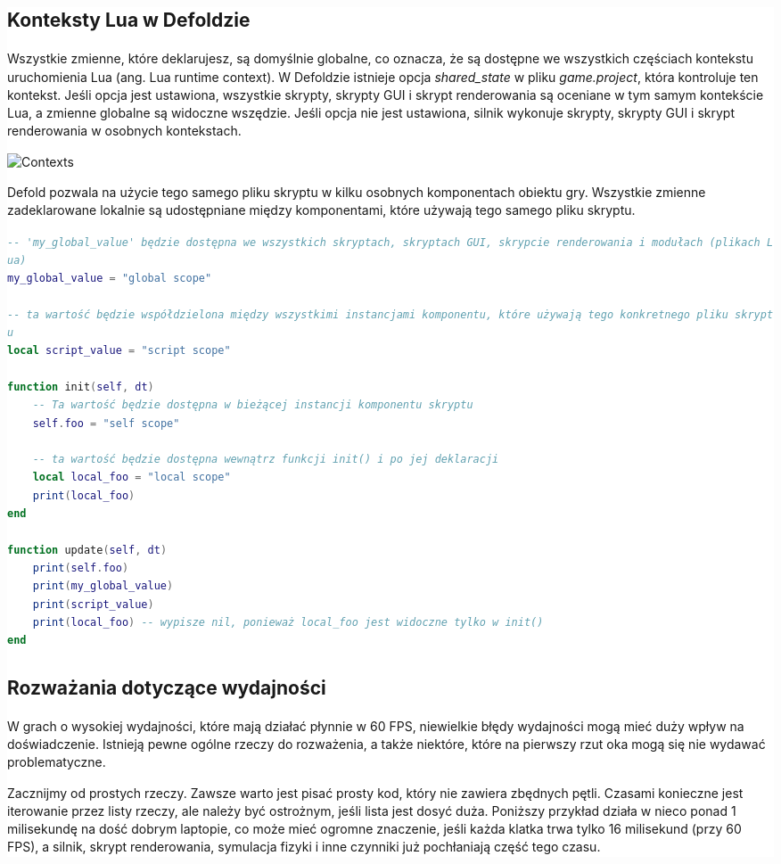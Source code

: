 
## Konteksty Lua w Defoldzie

Wszystkie zmienne, które deklarujesz, są domyślnie globalne, co oznacza, że są dostępne we wszystkich częściach kontekstu uruchomienia Lua (ang. Lua runtime context). W Defoldzie istnieje opcja *shared_state* w pliku *game.project*, która kontroluje ten kontekst. Jeśli opcja jest ustawiona, wszystkie skrypty, skrypty GUI i skrypt renderowania są oceniane w tym samym kontekście Lua, a zmienne globalne są widoczne wszędzie. Jeśli opcja nie jest ustawiona, silnik wykonuje skrypty, skrypty GUI i skrypt renderowania w osobnych kontekstach.

![Contexts](/manuals/images/lua/lua_contexts.png)

Defold pozwala na użycie tego samego pliku skryptu w kilku osobnych komponentach obiektu gry. Wszystkie zmienne zadeklarowane lokalnie są udostępniane między komponentami, które używają tego samego pliku skryptu.

```lua
-- 'my_global_value' będzie dostępna we wszystkich skryptach, skryptach GUI, skrypcie renderowania i modułach (plikach Lua)
my_global_value = "global scope"

-- ta wartość będzie współdzielona między wszystkimi instancjami komponentu, które używają tego konkretnego pliku skryptu
local script_value = "script scope"

function init(self, dt)
    -- Ta wartość będzie dostępna w bieżącej instancji komponentu skryptu
    self.foo = "self scope"

    -- ta wartość będzie dostępna wewnątrz funkcji init() i po jej deklaracji
    local local_foo = "local scope"
    print(local_foo)
end

function update(self, dt)
    print(self.foo)
    print(my_global_value)
    print(script_value)
    print(local_foo) -- wypisze nil, ponieważ local_foo jest widoczne tylko w init()
end
```

## Rozważania dotyczące wydajności

W grach o wysokiej wydajności, które mają działać płynnie w 60 FPS, niewielkie błędy wydajności mogą mieć duży wpływ na doświadczenie. Istnieją pewne ogólne rzeczy do rozważenia, a także niektóre, które na pierwszy rzut oka mogą się nie wydawać problematyczne.

Zacznijmy od prostych rzeczy. Zawsze warto jest pisać prosty kod, który nie zawiera zbędnych pętli. Czasami konieczne jest iterowanie przez listy rzeczy, ale należy być ostrożnym, jeśli lista jest dosyć duża. Poniższy przykład działa w nieco ponad 1 milisekundę na dość dobrym laptopie, co może mieć ogromne znaczenie, jeśli każda klatka trwa tylko 16 milisekund (przy 60 FPS), a silnik, skrypt renderowania, symulacja fizyki i inne czynniki już pochłaniają część tego czasu.
